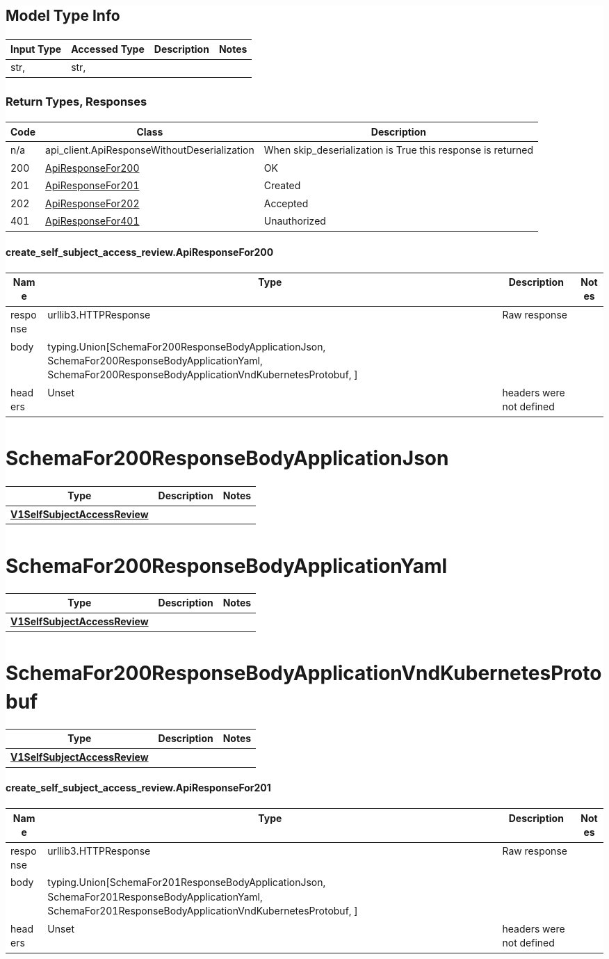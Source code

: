 ## Model Type Info
Input Type | Accessed Type | Description | Notes
------------ | ------------- | ------------- | -------------
str,  | str,  |  | 

### Return Types, Responses

Code | Class | Description
------------- | ------------- | -------------
n/a | api_client.ApiResponseWithoutDeserialization | When skip_deserialization is True this response is returned
200 | [ApiResponseFor200](#create_self_subject_access_review.ApiResponseFor200) | OK
201 | [ApiResponseFor201](#create_self_subject_access_review.ApiResponseFor201) | Created
202 | [ApiResponseFor202](#create_self_subject_access_review.ApiResponseFor202) | Accepted
401 | [ApiResponseFor401](#create_self_subject_access_review.ApiResponseFor401) | Unauthorized

#### create_self_subject_access_review.ApiResponseFor200
Name | Type | Description  | Notes
------------- | ------------- | ------------- | -------------
response | urllib3.HTTPResponse | Raw response |
body | typing.Union[SchemaFor200ResponseBodyApplicationJson, SchemaFor200ResponseBodyApplicationYaml, SchemaFor200ResponseBodyApplicationVndKubernetesProtobuf, ] |  |
headers | Unset | headers were not defined |

# SchemaFor200ResponseBodyApplicationJson
Type | Description  | Notes
------------- | ------------- | -------------
[**V1SelfSubjectAccessReview**](../../models/V1SelfSubjectAccessReview.md) |  | 


# SchemaFor200ResponseBodyApplicationYaml
Type | Description  | Notes
------------- | ------------- | -------------
[**V1SelfSubjectAccessReview**](../../models/V1SelfSubjectAccessReview.md) |  | 


# SchemaFor200ResponseBodyApplicationVndKubernetesProtobuf
Type | Description  | Notes
------------- | ------------- | -------------
[**V1SelfSubjectAccessReview**](../../models/V1SelfSubjectAccessReview.md) |  | 


#### create_self_subject_access_review.ApiResponseFor201
Name | Type | Description  | Notes
------------- | ------------- | ------------- | -------------
response | urllib3.HTTPResponse | Raw response |
body | typing.Union[SchemaFor201ResponseBodyApplicationJson, SchemaFor201ResponseBodyApplicationYaml, SchemaFor201ResponseBodyApplicationVndKubernetesProtobuf, ] |  |
headers | Unset | headers were not defined |
